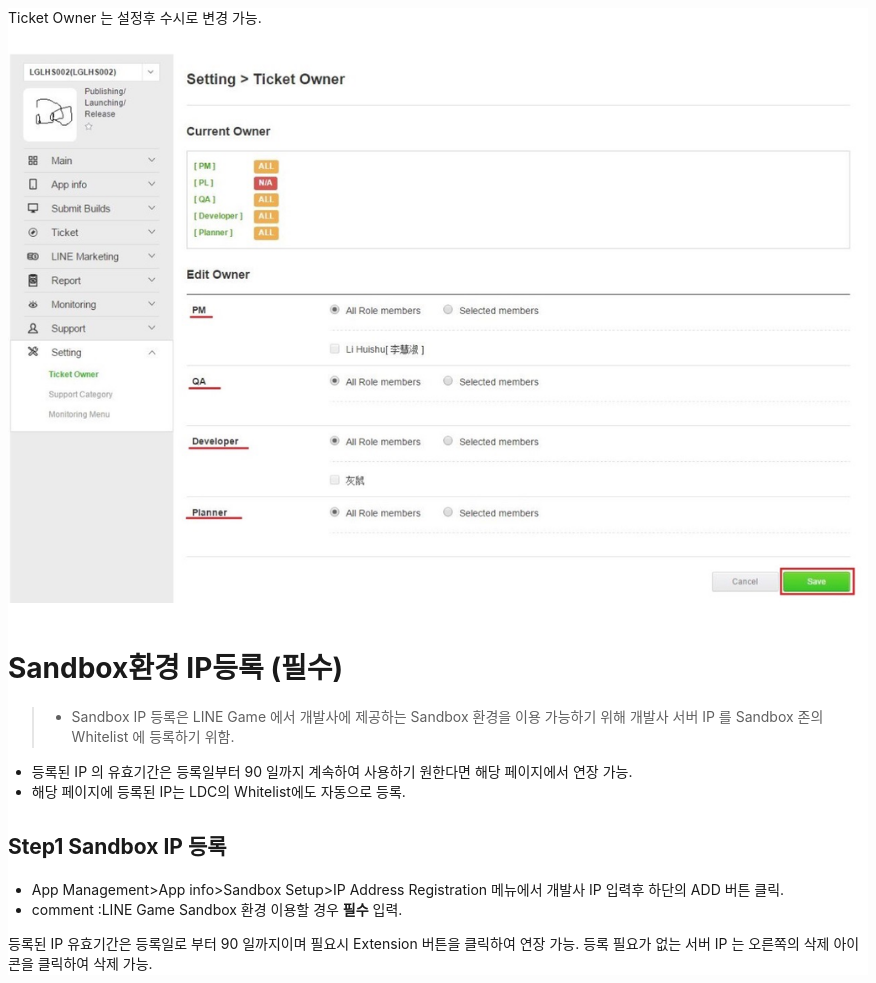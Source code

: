 Ticket Owner 는 설정후 수시로 변경 가능.

![](/assets/images/gdc-developer-guide-002.png)


# Sandbox환경 IP등록 (필수)

> - Sandbox IP 등록은 LINE Game 에서 개발사에 제공하는 Sandbox 환경을 이용 가능하기 위해 개발사 서버 IP 를 Sandbox 존의 Whitelist 에 등록하기 위함.
- 등록된 IP 의 유효기간은 등록일부터 90 일까지 계속하여 사용하기 원한다면 해당 페이지에서 연장 가능.
- 해당 페이지에 등록된 IP는 LDC의 Whitelist에도 자동으로 등록.

## Step1 Sandbox IP 등록
- App Management>App info>Sandbox Setup>IP Address Registration 메뉴에서 개발사 IP 입력후 하단의 ADD 버튼 클릭.
- comment :LINE Game Sandbox 환경 이용할 경우 **필수** 입력.

 등록된 IP 유효기간은 등록일로 부터 90 일까지이며 필요시 Extension 버튼을 클릭하여 연장 가능.
 등록 필요가 없는 서버 IP 는 오른쪽의 삭제 아이콘을 클릭하여 삭제 가능.

